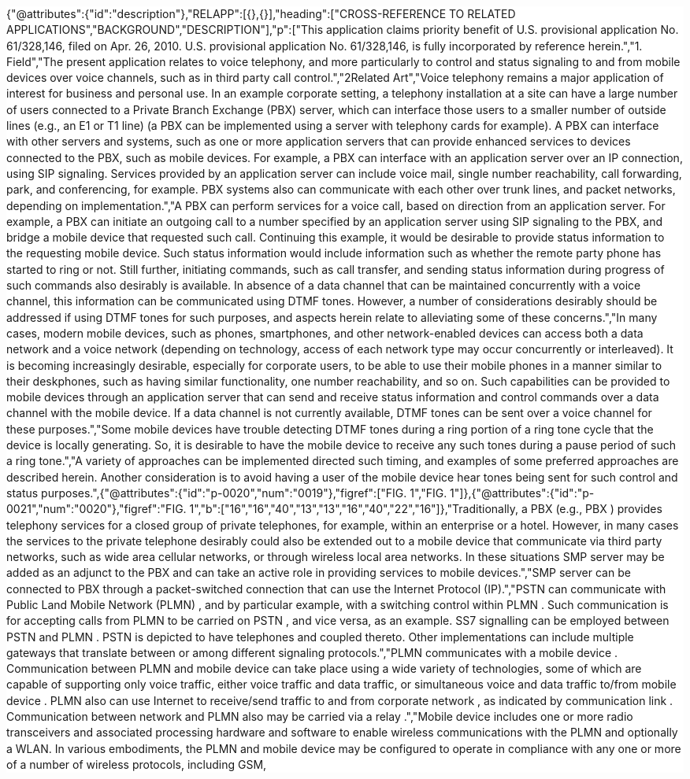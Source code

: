 {"@attributes":{"id":"description"},"RELAPP":[{},{}],"heading":["CROSS-REFERENCE TO RELATED APPLICATIONS","BACKGROUND","DESCRIPTION"],"p":["This application claims priority benefit of U.S. provisional application No. 61\/328,146, filed on Apr. 26, 2010. U.S. provisional application No. 61\/328,146, is fully incorporated by reference herein.","1. Field","The present application relates to voice telephony, and more particularly to control and status signaling to and from mobile devices over voice channels, such as in third party call control.","2Related Art","Voice telephony remains a major application of interest for business and personal use. In an example corporate setting, a telephony installation at a site can have a large number of users connected to a Private Branch Exchange (PBX) server, which can interface those users to a smaller number of outside lines (e.g., an E1 or T1 line) (a PBX can be implemented using a server with telephony cards for example). A PBX can interface with other servers and systems, such as one or more application servers that can provide enhanced services to devices connected to the PBX, such as mobile devices. For example, a PBX can interface with an application server over an IP connection, using SIP signaling. Services provided by an application server can include voice mail, single number reachability, call forwarding, park, and conferencing, for example. PBX systems also can communicate with each other over trunk lines, and packet networks, depending on implementation.","A PBX can perform services for a voice call, based on direction from an application server. For example, a PBX can initiate an outgoing call to a number specified by an application server using SIP signaling to the PBX, and bridge a mobile device that requested such call. Continuing this example, it would be desirable to provide status information to the requesting mobile device. Such status information would include information such as whether the remote party phone has started to ring or not. Still further, initiating commands, such as call transfer, and sending status information during progress of such commands also desirably is available. In absence of a data channel that can be maintained concurrently with a voice channel, this information can be communicated using DTMF tones. However, a number of considerations desirably should be addressed if using DTMF tones for such purposes, and aspects herein relate to alleviating some of these concerns.","In many cases, modern mobile devices, such as phones, smartphones, and other network-enabled devices can access both a data network and a voice network (depending on technology, access of each network type may occur concurrently or interleaved). It is becoming increasingly desirable, especially for corporate users, to be able to use their mobile phones in a manner similar to their deskphones, such as having similar functionality, one number reachability, and so on. Such capabilities can be provided to mobile devices through an application server that can send and receive status information and control commands over a data channel with the mobile device. If a data channel is not currently available, DTMF tones can be sent over a voice channel for these purposes.","Some mobile devices have trouble detecting DTMF tones during a ring portion of a ring tone cycle that the device is locally generating. So, it is desirable to have the mobile device to receive any such tones during a pause period of such a ring tone.","A variety of approaches can be implemented directed such timing, and examples of some preferred approaches are described herein. Another consideration is to avoid having a user of the mobile device hear tones being sent for such control and status purposes.",{"@attributes":{"id":"p-0020","num":"0019"},"figref":["FIG. 1","FIG. 1"]},{"@attributes":{"id":"p-0021","num":"0020"},"figref":"FIG. 1","b":["16","16","40","13","13","16","40","22","16"]},"Traditionally, a PBX (e.g., PBX ) provides telephony services for a closed group of private telephones, for example, within an enterprise or a hotel. However, in many cases the services to the private telephone desirably could also be extended out to a mobile device that communicate via third party networks, such as wide area cellular networks, or through wireless local area networks. In these situations SMP server  may be added as an adjunct to the PBX and can take an active role in providing services to mobile devices.","SMP server  can be connected to PBX  through a packet-switched connection that can use the Internet Protocol (IP).","PSTN  can communicate with Public Land Mobile Network (PLMN) , and by particular example, with a switching control  within PLMN . Such communication is for accepting calls from PLMN  to be carried on PSTN , and vice versa, as an example. SS7 signalling can be employed between PSTN  and PLMN . PSTN  is depicted to have telephones and coupled thereto. Other implementations can include multiple gateways that translate between or among different signaling protocols.","PLMN  communicates with a mobile device . Communication between PLMN  and mobile device  can take place using a wide variety of technologies, some of which are capable of supporting only voice traffic, either voice traffic and data traffic, or simultaneous voice and data traffic to\/from mobile device . PLMN  also can use Internet  to receive\/send traffic to and from corporate network , as indicated by communication link . Communication between network  and PLMN  also may be carried via a relay .","Mobile device  includes one or more radio transceivers and associated processing hardware and software to enable wireless communications with the PLMN  and optionally a WLAN. In various embodiments, the PLMN  and mobile device  may be configured to operate in compliance with any one or more of a number of wireless protocols, including GSM,
